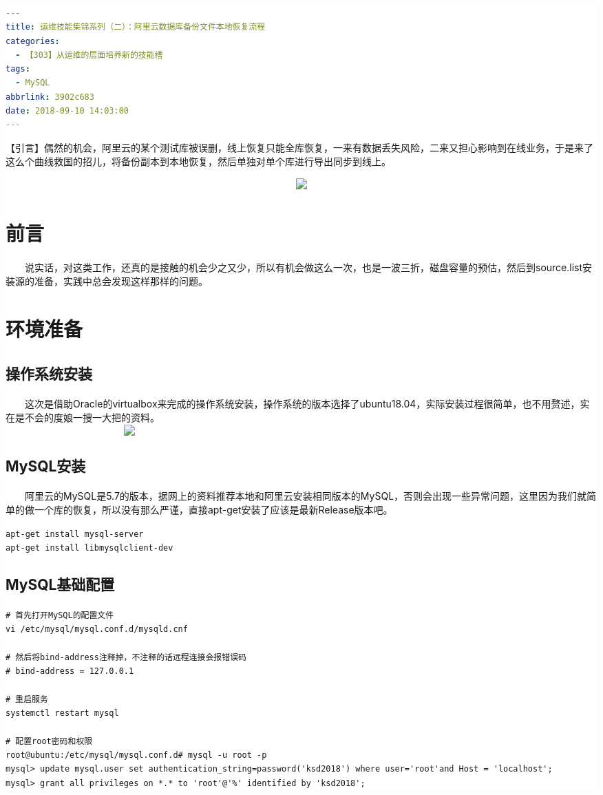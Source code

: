 ```yaml
---
title: 运维技能集锦系列（二）：阿里云数据库备份文件本地恢复流程
categories:
  - 【303】从运维的层面培养新的技能槽
tags:
  - MySQL
abbrlink: 3902c683
date: 2018-09-10 14:03:00
---
```

【引言】偶然的机会，阿里云的某个测试库被误删，线上恢复只能全库恢复，一来有数据丢失风险，二来又担心影响到在线业务，于是来了这么个曲线救国的招儿，将备份副本到本地恢复，然后单独对单个库进行导出同步到线上。
<div align=center><img src="/img/2018/2018-09-13-02.jpg" width="500"/></div>


# 前言
&emsp;&emsp;说实话，对这类工作，还真的是接触的机会少之又少，所以有机会做这么一次，也是一波三折，磁盘容量的预估，然后到source.list安装源的准备，实践中总会发现这样那样的问题。

# 环境准备

## 操作系统安装
&emsp;&emsp;这次是借助Oracle的virtualbox来完成的操作系统安装，操作系统的版本选择了ubuntu18.04，实际安装过程很简单，也不用赘述，实在是不会的度娘一搜一大把的资料。
<img style="clear: both;display: block;margin:auto;" src="/img/2018/2018-09-11-01.jpg" width="60%">

## MySQL安装
&emsp;&emsp;阿里云的MySQL是5.7的版本，据网上的资料推荐本地和阿里云安装相同版本的MySQL，否则会出现一些异常问题，这里因为我们就简单的做一个库的恢复，所以没有那么严谨，直接apt-get安装了应该是最新Release版本吧。
```
apt-get install mysql-server 
apt-get install libmysqlclient-dev
```

## MySQL基础配置
```
# 首先打开MySQL的配置文件
vi /etc/mysql/mysql.conf.d/mysqld.cnf

# 然后将bind-address注释掉，不注释的话远程连接会报错误码
# bind-address = 127.0.0.1

# 重启服务
systemctl restart mysql

# 配置root密码和权限
root@ubuntu:/etc/mysql/mysql.conf.d# mysql -u root -p
mysql> update mysql.user set authentication_string=password('ksd2018') where user='root'and Host = 'localhost';
mysql> grant all privileges on *.* to 'root'@'%' identified by 'ksd2018';
```
